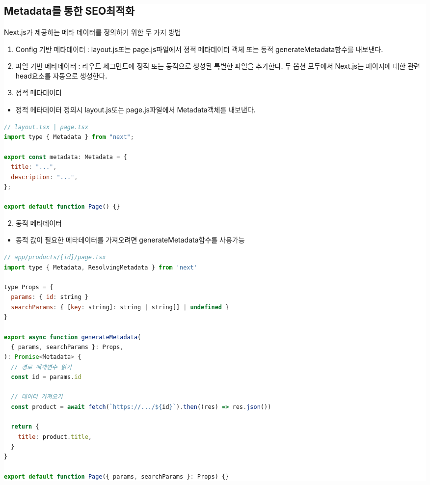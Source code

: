 
## Metadata를 통한 SEO최적화

Next.js가 제공하는 메타 데이터를 정의하기 위한 두 가지 방법

1. Config 기반 메타데이터 : layout.js또는 page.js파일에서 정적 메타데이터 객체 또는 동적 generateMetadata함수를 내보낸다.
2. 파일 기반 메타데이터 : 라우트 세그먼트에 정적 또는 동적으로 생성된 특별한 파일을 추가한다. 두 옵션 모두에서 Next.js는 페이지에 대한 관련 head요소를 자동으로 생성한다.

3. 정적 메타데이터

- 정적 메타데이터 정의시 layout.js또는 page.js파일에서 Metadata객체를 내보낸다.

```js
// layout.tsx | page.tsx
import type { Metadata } from "next";

export const metadata: Metadata = {
  title: "...",
  description: "...",
};

export default function Page() {}
```

2. 동적 메타데이터

- 동적 값이 필요한 메타데이터를 가져오려면 generateMetadata함수를 사용가능

```js
// app/products/[id]/page.tsx
import type { Metadata, ResolvingMetadata } from 'next'

type Props = {
  params: { id: string }
  searchParams: { [key: string]: string | string[] | undefined }
}

export async function generateMetadata(
  { params, searchParams }: Props,
): Promise<Metadata> {
  // 경로 매개변수 읽기
  const id = params.id

  // 데이터 가져오기
  const product = await fetch(`https://.../${id}`).then((res) => res.json())

  return {
    title: product.title,
  }
}

export default function Page({ params, searchParams }: Props) {}
```
